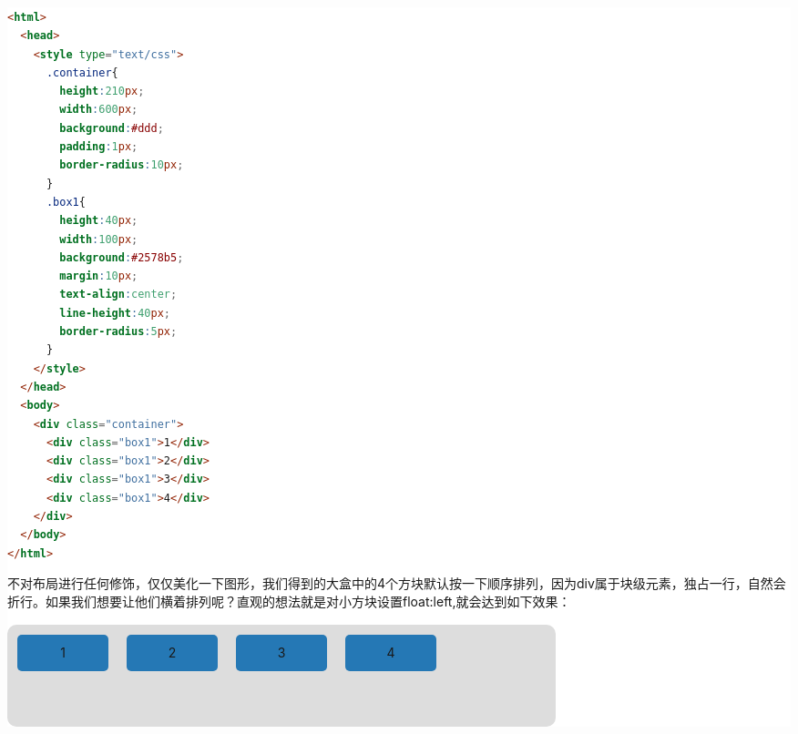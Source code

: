 
```html
<html>
  <head>
    <style type="text/css">
      .container{
        height:210px;
        width:600px;
        background:#ddd;
        padding:1px;
        border-radius:10px;
      }
      .box1{
        height:40px;
        width:100px;
        background:#2578b5;
        margin:10px;
        text-align:center;
        line-height:40px;
        border-radius:5px;
      }
    </style>
  </head>
  <body>
    <div class="container">
      <div class="box1">1</div>
      <div class="box1">2</div>
      <div class="box1">3</div>
      <div class="box1">4</div>
    </div>
  </body>
</html>
```

不对布局进行任何修饰，仅仅美化一下图形，我们得到的大盒中的4个方块默认按一下顺序排列，因为div属于块级元素，独占一行，自然会折行。如果我们想要让他们横着排列呢？直观的想法就是对小方块设置float:left,就会达到如下效果：
<html>
  <head>
    <style type="text/css">
      .container2{
        height:110px;
        width:600px;
        background:#ddd;
        padding:1px;
        border-radius:10px;
      }
      .box2{
        height:40px;
        width:100px;
        background:#2578b5;
        margin:10px;
        text-align:center;
        line-height:40px;
        border-radius:5px;
        float:left;
      }
    </style>
  </head>
  <body>
    <div class="container2">
      <div class="box2">1</div>
      <div class="box2">2</div>
      <div class="box2">3</div>
      <div class="box2">4</div>
    </div>